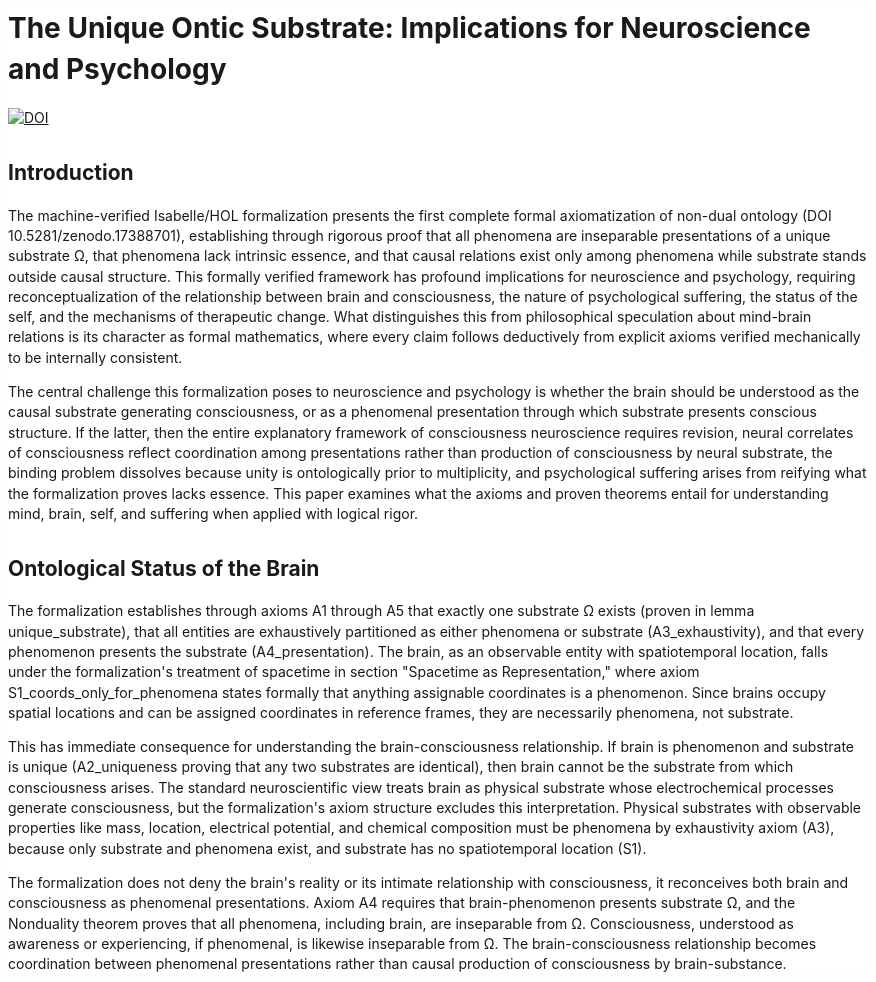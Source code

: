 
# The Unique Ontic Substrate: Implications for Neuroscience and Psychology
[![DOI](https://zenodo.org/badge/1079066681.svg)](https://doi.org/10.5281/zenodo.17388701)
## Introduction

The machine-verified Isabelle/HOL formalization presents the first complete formal axiomatization of non-dual ontology (DOI 10.5281/zenodo.17388701), establishing through rigorous proof that all phenomena are inseparable presentations of a unique substrate Ω, that phenomena lack intrinsic essence, and that causal relations exist only among phenomena while substrate stands outside causal structure. This formally verified framework has profound implications for neuroscience and psychology, requiring reconceptualization of the relationship between brain and consciousness, the nature of psychological suffering, the status of the self, and the mechanisms of therapeutic change. What distinguishes this from philosophical speculation about mind-brain relations is its character as formal mathematics, where every claim follows deductively from explicit axioms verified mechanically to be internally consistent.

The central challenge this formalization poses to neuroscience and psychology is whether the brain should be understood as the causal substrate generating consciousness, or as a phenomenal presentation through which substrate presents conscious structure. If the latter, then the entire explanatory framework of consciousness neuroscience requires revision, neural correlates of consciousness reflect coordination among presentations rather than production of consciousness by neural substrate, the binding problem dissolves because unity is ontologically prior to multiplicity, and psychological suffering arises from reifying what the formalization proves lacks essence. This paper examines what the axioms and proven theorems entail for understanding mind, brain, self, and suffering when applied with logical rigor.

## Ontological Status of the Brain

The formalization establishes through axioms A1 through A5 that exactly one substrate Ω exists (proven in lemma unique_substrate), that all entities are exhaustively partitioned as either phenomena or substrate (A3_exhaustivity), and that every phenomenon presents the substrate (A4_presentation). The brain, as an observable entity with spatiotemporal location, falls under the formalization's treatment of spacetime in section "Spacetime as Representation," where axiom S1_coords_only_for_phenomena states formally that anything assignable coordinates is a phenomenon. Since brains occupy spatial locations and can be assigned coordinates in reference frames, they are necessarily phenomena, not substrate.

This has immediate consequence for understanding the brain-consciousness relationship. If brain is phenomenon and substrate is unique (A2_uniqueness proving that any two substrates are identical), then brain cannot be the substrate from which consciousness arises. The standard neuroscientific view treats brain as physical substrate whose electrochemical processes generate consciousness, but the formalization's axiom structure excludes this interpretation. Physical substrates with observable properties like mass, location, electrical potential, and chemical composition must be phenomena by exhaustivity axiom (A3), because only substrate and phenomena exist, and substrate has no spatiotemporal location (S1).

The formalization does not deny the brain's reality or its intimate relationship with consciousness, it reconceives both brain and consciousness as phenomenal presentations. Axiom A4 requires that brain-phenomenon presents substrate Ω, and the Nonduality theorem proves that all phenomena, including brain, are inseparable from Ω. Consciousness, understood as awareness or experiencing, if phenomenal, is likewise inseparable from Ω. The brain-consciousness relationship becomes coordination between phenomenal presentations rather than causal production of consciousness by brain-substance.
